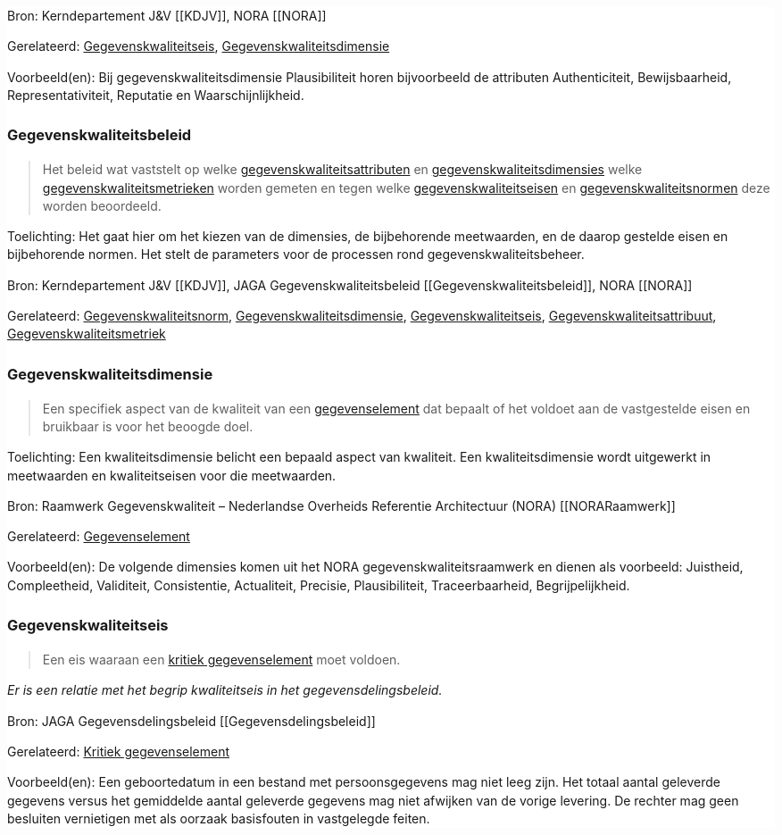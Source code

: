 Bron: Kerndepartement J&V [[KDJV]], NORA [[NORA]]

Gerelateerd: [Gegevenskwaliteitseis](#gegevenskwaliteitseis), [Gegevenskwaliteitsdimensie](#gegevenskwaliteitsdimensie)

Voorbeeld(en): Bij gegevenskwaliteitsdimensie Plausibiliteit horen bijvoorbeeld de attributen Authenticiteit, Bewijsbaarheid, Representativiteit, Reputatie en Waarschijnlijkheid.

### Gegevenskwaliteitsbeleid

> Het beleid wat vaststelt op welke [gegevenskwaliteitsattributen](#gegevenskwaliteitsattribuut) en [gegevenskwaliteitsdimensies](#gegevenskwaliteitsdimensie) welke [gegevenskwaliteitsmetrieken](#gegevenskwaliteitsmetriek) worden gemeten en tegen welke [gegevenskwaliteitseisen](#gegevenskwaliteitseis) en [gegevenskwaliteitsnormen](#gegevenskwaliteitsnorm) deze worden beoordeeld.

Toelichting: Het gaat hier om het kiezen van de dimensies, de bijbehorende meetwaarden, en de daarop gestelde eisen en bijbehorende normen. Het stelt de parameters voor de processen rond gegevenskwaliteitsbeheer.

Bron: Kerndepartement J&V [[KDJV]], JAGA Gegevenskwaliteitsbeleid [[Gegevenskwaliteitsbeleid]], NORA [[NORA]]

Gerelateerd: [Gegevenskwaliteitsnorm](#gegevenskwaliteitsnorm), [Gegevenskwaliteitsdimensie](#gegevenskwaliteitsdimensie), [Gegevenskwaliteitseis](#gegevenskwaliteitseis), [Gegevenskwaliteitsattribuut](#gegevenskwaliteitsattribuut), [Gegevenskwaliteitsmetriek](#gegevenskwaliteitsmetriek)

### Gegevenskwaliteitsdimensie

> Een specifiek aspect van de kwaliteit van een [gegevenselement](#gegevenselement) dat bepaalt of het voldoet aan de vastgestelde eisen en bruikbaar is voor het beoogde doel.

Toelichting: Een kwaliteitsdimensie belicht een bepaald aspect van kwaliteit. Een kwaliteitsdimensie wordt uitgewerkt in meetwaarden en kwaliteitseisen voor die meetwaarden.

Bron: Raamwerk Gegevenskwaliteit – Nederlandse Overheids Referentie Architectuur (NORA) [[NORARaamwerk]]

Gerelateerd: [Gegevenselement](#gegevenselement)

Voorbeeld(en): De volgende dimensies komen uit het NORA gegevenskwaliteitsraamwerk en dienen als voorbeeld:
Juistheid, Compleetheid, Validiteit, Consistentie, Actualiteit, Precisie, Plausibiliteit, Traceerbaarheid, Begrijpelijkheid.

### Gegevenskwaliteitseis

> Een eis waaraan een [kritiek gegevenselement](#kritiek-gegevenselement) moet voldoen.

*Er is een relatie met het begrip kwaliteitseis in het gegevensdelingsbeleid.*

Bron: JAGA Gegevensdelingsbeleid [[Gegevensdelingsbeleid]]

Gerelateerd: [Kritiek gegevenselement](#kritiek-gegevenselement)

Voorbeeld(en): Een geboortedatum in een bestand met persoonsgegevens mag niet leeg zijn.
Het totaal aantal geleverde gegevens versus het gemiddelde aantal geleverde gegevens mag niet afwijken van de vorige levering.
De rechter mag geen besluiten vernietigen met als oorzaak basisfouten in vastgelegde feiten.
